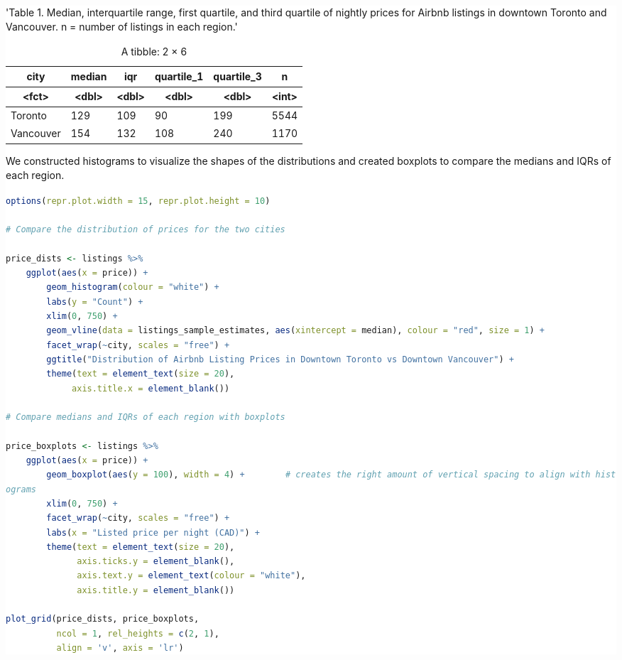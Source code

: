
'Table 1. Median, interquartile range, first quartile, and third quartile of nightly prices for Airbnb listings in downtown Toronto and Vancouver. n = number of listings in each region.'



<table class="dataframe">
<caption>A tibble: 2 × 6</caption>
<thead>
	<tr><th scope=col>city</th><th scope=col>median</th><th scope=col>iqr</th><th scope=col>quartile_1</th><th scope=col>quartile_3</th><th scope=col>n</th></tr>
	<tr><th scope=col>&lt;fct&gt;</th><th scope=col>&lt;dbl&gt;</th><th scope=col>&lt;dbl&gt;</th><th scope=col>&lt;dbl&gt;</th><th scope=col>&lt;dbl&gt;</th><th scope=col>&lt;int&gt;</th></tr>
</thead>
<tbody>
	<tr><td>Toronto  </td><td>129</td><td>109</td><td> 90</td><td>199</td><td>5544</td></tr>
	<tr><td>Vancouver</td><td>154</td><td>132</td><td>108</td><td>240</td><td>1170</td></tr>
</tbody>
</table>



We constructed histograms to visualize the shapes of the distributions and created boxplots to compare the medians and IQRs of each region. 


```R
options(repr.plot.width = 15, repr.plot.height = 10)

# Compare the distribution of prices for the two cities

price_dists <- listings %>%
    ggplot(aes(x = price)) +
        geom_histogram(colour = "white") +
        labs(y = "Count") +
        xlim(0, 750) +
        geom_vline(data = listings_sample_estimates, aes(xintercept = median), colour = "red", size = 1) +
        facet_wrap(~city, scales = "free") +
        ggtitle("Distribution of Airbnb Listing Prices in Downtown Toronto vs Downtown Vancouver") +
        theme(text = element_text(size = 20),
             axis.title.x = element_blank())

# Compare medians and IQRs of each region with boxplots 

price_boxplots <- listings %>%
    ggplot(aes(x = price)) +
        geom_boxplot(aes(y = 100), width = 4) +        # creates the right amount of vertical spacing to align with histograms
        xlim(0, 750) +
        facet_wrap(~city, scales = "free") +
        labs(x = "Listed price per night (CAD)") +
        theme(text = element_text(size = 20),
              axis.ticks.y = element_blank(),
              axis.text.y = element_text(colour = "white"),
              axis.title.y = element_blank())

plot_grid(price_dists, price_boxplots,
          ncol = 1, rel_heights = c(2, 1),
          align = 'v', axis = 'lr')
```

